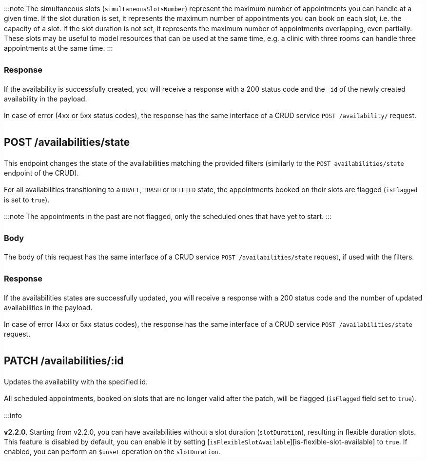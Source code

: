 :::note
The simultaneous slots (`simultaneousSlotsNumber`) represent the maximum number of appointments you can handle at a given time.
If the slot duration is set, it represents the maximum number of appointments you can book on each slot, i.e. the capacity of a slot.
If the slot duration is not set, it represents the maximum number of appointments overlapping, even partially.
These slots may be useful to model resources that can be used at the same time, e.g. a clinic with three rooms can handle three appointments at the same time.
:::

### Response

If the availability is successfully created, you will receive a response with a 200 status code and the `_id` of the newly created availability in the payload.

In case of error (4xx or 5xx status codes), the response has the same interface of a CRUD service `POST /availability/` request.

## POST /availabilities/state

This endpoint changes the state of the availabilities matching the provided filters (similarly to the `POST availabilities/state` endpoint of the CRUD).

For all availabilities transitioning to a `DRAFT`, `TRASH` or `DELETED` state, the appointments booked on their slots are flagged (`isFlagged` is set to `true`).

:::note
The appointments in the past are not flagged, only the scheduled ones that have yet to start.
:::

### Body

The body of this request has the same interface of a CRUD service `POST /availabilities/state` request, if used with the filters.

### Response

If the availabilities states are successfully updated, you will receive a response with a 200 status code and the number of updated availabilities in the payload.

In case of error (4xx or 5xx status codes), the response has the same interface of a CRUD service `POST /availabilities/state` request.

## PATCH /availabilities/:id

Updates the availability with the specified id.

All scheduled appointments, booked on slots that are no longer valid after the patch, will be flagged (`isFlagged` field set to `true`).

:::info

**v2.2.0**.
Starting from v2.2.0, you can have availabilities without a slot duration (`slotDuration`), resulting in flexible duration slots.
This feature is disabled by default, you can enable it by setting [`isFlexibleSlotAvailable`][is-flexible-slot-available] to `true`.
If enabled, you can perform an `$unset` operation on the `slotDuration`.


[iana-time-zones]: https://www.iana.org/time-zones "IANA Time Zones"
[iso-8601]: https://en.wikipedia.org/wiki/ISO_8601 "ISO 8601 - Wikipedia"
[messaging-service-doc]: ../../runtime_suite/messaging-service/overview "Messaging Service official documentation"
[notification-manager-doc]: ../../runtime_suite/messaging-service/overview "Notification Manager"
[teleconsultation-participants]: ../../runtime_suite/teleconsultation-service-backend/usage#participants-required "Required participants | Usage | Teleconsultation Service Backend"
[timer-service-doc]: ../../runtime_suite/timer-service/overview "Timer Service official documentation"
[sending-messages]: ./10_overview.md#sending-messages "Sending messages | Overview"
[setting-reminders]: ./10_overview.md#setting-reminders "Setting reminders | Overview"
[flexible-duration-slots]: ./10_overview.md#flexible-slots "Flexible duration slots | Availabilities and slots | Overview"
[availabilities-on-create]: ./10_overview.md#on-create "On create | Custom behaviors | Availabilities and slots | Overview"
[availabilities-on-update]: ./10_overview.md#on-update "On update | Custom behaviors | Availabilities and slots | Overview"
[availabilities-on-delete]: ./10_overview.md#on-delete "On delete | Custom behaviors | Availabilities and slots | Overview"
[availabilities-on-compute]: ./10_overview.md#on-compute "On compute | Custom behaviors | Availabilities and slots | Overview"
[configuration]: ./20_configuration.md "Configuration page"
[service-configuration]: ./20_configuration.md#service-configuration "Service configuration | Configuration"
[users]: ./20_configuration.md#users "`users` | Service configuration | Configuration"
[is-participant-status-available]: ./20_configuration.md#isparticipantstatusavailable "`isParticipantStatusAvailable` | Service configuration | Configuration"
[environment-variables]: ./20_configuration.md#environment-variables "Environment variables | Configuration"
[crud-availabilities]: ./20_configuration.md#availabilities-crud-collection "Availabilities CRUD collection | CRUD collections | Configuration"
[crud-exceptions]: ./20_configuration.md#exceptions-crud-collection "Exceptions CRUD collection | CRUD collections | Configuration"
[crud-appointments]: ./20_configuration.md#appointments-crud-collection "Appointments CRUD collection | CRUD collections | Configuration"
[default-lock-duration]: ./20_configuration.md#defaultlockdurationms "defaultLockDurationMs | Service configuration | Configuration"
[reminders-threshold]: ./20_configuration.md#reminderthresholdms "reminderThresholdMs | Service configuration | Configuration"
[post-availabilities]: #post-availabilities "POST /availabilities/ | Usage"
[get-calendar]: #get-calendar "GET /calendar/ | Usage"
[appointment]: #appointment "Appointment | Response | GET /calendar/ | Usage"